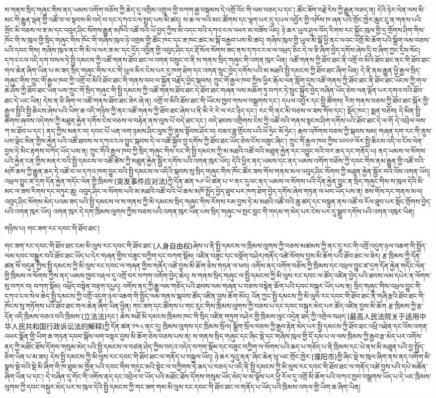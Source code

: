 <p>ས་གནས་སྲིད་གཞུང་གིས་ནད་ཡམས་འགོག་བཅོས་ཀྱི་ཆེད་དུ་འགྲིམ་འགྲུལ་གྱི་བཀག་རྒྱ་བསྡམས་དེ་འགྲོ་འོང་གི་ལམ་བཅད་པ་དང་། ཚོང་ཟོག་བརྗེ་རེས་ཀྱི་རྒྱུན་བཅད་ན། དེའི་ཉེར་ལེན་ལས་མི་མང་གི་རྒྱུན་ལྡན་གྱི་འཚོ་བ་ལ་སྟབས་མི་བདེ་བ་དང་དཀའ་ངལ་སྤྲད་པས་མི་ཚད། ས་ཆ་ལ་ལའི་མང་ཚོགས་དང་ལྷག་པར་དུ་དཔལ་འབྱོར་གྱི་འཁོས་ཁ་ཞན་པའི་གྲོང་ཁྱེར་ཆུང་ངུ་ན་གནས་པའི་གྲོང་མི་བཅས་ལ་ཟ་མ་དང་འབུད་ཤིང་སོགས་རྒྱུན་མཁོའི་འཚོ་བའི་ཡོ་བྱད་ཀྱིས་མི་འདང་བའི་དཀའ་ངལ་འཕར་མ་བཟོས་ཡོད། ཉེ་ཆར་ཡུལ་ཤུལ་བོད་རིགས་རང་སྐྱོང་ཁུལ་གྱི་དྲ་གྲོགས་ཤིག་གིས་ཁོང་གི་ས་ཁུལ་གྱི་སྲིད་གཞུང་གིས་ཁོང་གི་གཞིས་ཁུལ་ཉེ་འགྲམ་གྱི་ཚོང་ཁང་དང་ཟ་ཁང་ཚང་མ་སྒོ་བརྒྱབ་པས་མི་ཚད། གཞིས་ཁུལ་གྱི་ཡུལ་མི་སྒོ་ཕྱི་ནང་ལའང་འགྲོ་མི་ཆོག་པའི་སྒྲིག་ལམ་བཅས་པའི་དབང་གིས། གཞིས་ཁུལ་ནང་གི་མི་ལ་ལར་ཟ་མ་་དང་དྲོད་འབྱིན་གྱི་འབུད་ཤིང་དང་རྡོ་སོལ་སོགས་ཟད་ནས་དཀའ་ངལ་ལ་འཕྲད་ཅིང་དེ་ལ་ཅི་ཞིག་བྱེད་དགོས་ཞེས་དྲི་བ་ཞིག་ཀྱང་དྲིས་སོང། དཀའ་ངལ་འདི་དག་བསལ་ཏེ་སྤྱི་དམངས་ཀྱི་འཚོ་གནས་ཐོབ་ཐང་ལ་འགན་བསྲུང་བ་ནི་ས་གནས་སྲིད་གཞུང་གི་འགན་ཁུར་ཡིན། འཚོ་གནས་ཀྱི་ཐོབ་ཐང་ནི་འགྲོ་བ་མིའི་ཐོབ་ཐང་ནང་གི་ཐོབ་ཐང་གལ་ཆེན་ཞིག་ཡིན་པ་མ་ཟད་སྲིད་གཞུང་གིས་རང་གི་ཡུལ་མིར་ངེས་པར་དུ་ཁག་ཐེག་དང་འགན་སྲུང་བྱེད་དགོས་པའི་མ་མཐའི་སྤྱི་དམངས་ཀྱི་ཐོབ་ཐང་ཞིག་ཡིན། དེ་ནི་ནམ་རྒྱུན་ཕྱི་རྒྱལ་སྲིད་གཞུང་གིས་ཀྲུང་གོ་རྒྱལ་ཁབ་ཀྱི་འགྲོ་བ་མིའི་ཐོབ་ཐང་གི་གནས་བབ་ལ་སྐྱོན་བརྗོད་བྱེད་སྐབས། ཀྲུང་གོ་རྒྱལ་ཁབ་ཀྱིས་ཕྱིར་རྒོལ་ལན་སློག་དུས་འཚོ་གནས་ཀྱི་ཐོབ་ཐང་ནི་ཐོབ་ཐང་ཡོངས་ཀྱི་གལ་ཆེ་ཤོས་ཀྱི་ཐོབ་ཐང་ཡིན་པས་ཀྲུང་གོ་སྲིད་གཞུང་གི་སྤྱི་དམངས་ཀྱི་འཚོ་གནས་ཐོབ་ཐང་དེ་ཐོབ་ཐང་གཞན་ལས་མཆོག་ཏུ་བཀར་ཏེ་སྲུང་སྐྱོབ་བྱེད་བཞིན་ཡོད་ཅེས་ལན་ལྡོན་པར་དགའ་བའི་ཐོབ་ཐང་དེ་ཡང་ཡིན། དེས་ན་ཅི་ཞིག་ལ་འཚོ་གནས་ཐོབ་ཐང་ཟེར་ཞེ་ན། འགྲོ་བ་མིའི་ཐོབ་ཐང་གི་ཡོངས་ཁྱབ་གསལ་བསྒྲགས་དང་། དཔལ་འབྱོར་དང་སྤྱི་ཚོགས། རིག་གནས་བཅས་ཀྱི་ཐོབ་ཐང་སྐོར་གྱི་རྒྱལ་སྤྱིའི་སྤྱི་ཆིངས་ཞེས་པའི་ཡིག་ཆ་འདི་གཉིས་ཀྱི་ནང་འཚོ་གནས་ཀྱི་ཐོབ་ཐང་ཞེས་པ་ནི་མི་རེ་རེ་ལ་རང་ཉིད་དང་། རང་གི་ནང་མི་བཅས་ལ་ཟས་གོས་དང༌། སྡོད་ཁང༌། སྨན་བཅོས། དེ་མིན་སྤྱི་ཚོགས་ཞབས་འདེགས་ཀྱི་མཐུན་རྐྱེན་དགོས་ངེས་བཅས་ལ་བརྟེན་ནས་ལུས་པོ་བདེ་ཐང་དང༌། བདེ་ཐབས་འགྲིགས་ངེས་ཀྱི་འཚོ་བའི་གནས་སྟངས་ཤིག་དགོས་པའི་ཐོབ་ཐང་དེ་ལ་གོ དེ་འབྲེལ་ལས་ཀ་མ་ཐོབ་པ་དང༌། ནད་ཀྱིས་མནར་བ། དབང་པོ་ཡན་ལག་ཉམས་ཤིང་ལུས་ཀྱི་ནུས་སྟོབས་ཤོར་བ། བཟའ་ཟླ་གྲོངས་པའི་ཕོ་ཧྲེང་མོ་ཧྲེང༌། རྒས་འཁོགས་བཅས་ཀྱི་སྐབས་སམ། གཞན་དག་རང་གི་ནུས་པས་ལྡེང་མིན་གྱིས་རྐྱེན་པའི་འཚོ་ཐབས་ལ་དཀའ་ངལ་བྱུང་སྐབས་དེ་ལ་འཚོ་སྐྱོབ་བྱ་དགོས་ཀྱི་ཐོབ་ཐང་ཡོད་ཅེས་ངོས་བཟུང་ཞིང་། ཀྲུང་གོ་རྒྱལ་ཁབ་ཀྱིས་༢༠༠༡་ལོར་སྤྱི་ཆིངས་འདི་ལ་ངོས་ལེན་བྱས་ཏེ་མིང་རྟགས་བཀོད་ཡོད་པས་ན། ཀྲུང་གོའི་རྒྱལ་ཁབ་ཀྱི་སྲིད་གཞུང་གིས་རང་གི་སྤྱི་དམངས་ཀྱི་མ་མཐའི་འཚོ་བའི་མཐུན་རྐྱེན་དང་འབྱུང་བའི་བར་ཆད་དང་གནོད་པ། ནད་ཡམས་ལ་སོགས་པའི་རྐྱེན་ངན་གྱིས་མནར་བའི་སྤྱི་དམངས་ལ་འཚོ་ཚིས་ཀྱི་མཐུན་རྐྱེན་སྦྱོར་དགོས་པའི་འགན་ཁུར་ཡོད། དེའི་ཕྱིར་ནད་ཡམས་དང་ནད་ཡམས་འགོག་བཅོས་ཀྱི་དབང་གིས་ནམ་རྒྱུན་གྱི་འཚོ་བའི་མཁོ་ཆས་ཀྱི་རྒྱུན་ཆད་ཏེ་འཚོ་བ་ལ་དཀའ་ཁག་བྱུང་བའི་སྤྱི་དམངས་ལ་འདིའི་སྐབས་སུ་སྲིད་གཞུང་གིས་ཁོང་ཚོར་ཟས་གོས་གནས་མལ་འབུད་ཤིང་སོགས་ཀྱི་མཐུན་རྐྱེན་སྦྱོར་བའི་འོས་འགན་ཡོད། འཕྲལ་བྱུང་ཛ་དྲག་དོན་རྐྱེན་གདོང་ལེན་གྱི་ཁྲིམས་(突发事件应对法)ཀྱི་དོན་ཚན་༤༩་ཡི་ཚན་པ་༧་ནང་དུའང་ནད་ཡམས་ལ་སོགས་པའི་དོན་རྐྱེན་བྱུང་ན་སྲིད་གཞུང་གིས་ས་ཁུལ་དེའི་མི་མང་ལ་ཟས་རིགས་དང་བཏུང་ཆུ། འབུད་ཤིང་ལ་སོགས་པའི་མ་མཐའི་འཚོ་བའི་ཡོ་ཆས་མཁོ་སྤྲོད་བྱེད་ཐུབ་པར་ཁག་ཐེག་བྱེད་དགོས་ཞེས་གཏན་ལ་ཕབ་ཡོད་པས་ན། ཟས་གོས་དང་གནས་མལ། འབུད་ཤིང་སོགས་མེད་པའམ་ཟད་པའི་སྤྱི་དམངས་ལ་ས་གནས་ཀྱི་མི་དམངས་སྲིད་གཞུང་གིས་རོགས་རམ་བྱས་ཏེ་མ་མཐའི་འཚོ་བའི་ཆུ་ཚད་དང་བསྟུན་ནས་འཚོ་བ་རོལ་ཐུབ་པར་སྡོང་གྲོགས་བྱེད་པའི་འགན་ཁུར་ཡོད། འགན་ཁུར་དེ་དག་ཁྲིམས་ལུགས་ཀྱིས་བཅས་པའི་འགན་ཁུར་ཡིན་པས་སྲིད་གཞུང་ལ་སྤང་བླང་གི་གདམ་ག་མེད་པར་ངེས་པར་དུ་སྒྲུབ་དགོས་པའི་འགན་འཁུར་ཡིན།&nbsp;</p>



<p>གཉིས་པ། གང་ཟག་རང་དབང་གི་ཐོབ་ཐང་།&nbsp;</p>



<p>གང་ཟག་རང་དབང་གི་ཐོབ་ཐང་ངམ་མི་ལུས་རང་དབང་གི་ཐོབ་ཐང་(人身自由权)ཞེས་པ་ནི་སྤྱི་དམངས་ལ་ཁྲིམས་ལུགས་ཀྱི་བཅས་མཚམས་ཀྱི་ནང་དུ་རང་གི་འགྲོ་འདུག་ཉལ་འཆག་གི་སྤྱོད་ལམ་དབང་བསྒྱུར་བའི་ཐོབ་ཐང་ཡོད་པ་དེར་གཞན་གྱིས་བཟུང་བཀྱིག་དང་བཀག་སྡོམ། འཛིན་བཟུང་དང་བསྔོག་བཤེར།གནོད་འཚེ་སོགས་བྱས་མི་ཆོག་པའི་ཐོབ་ཐང་ལ་ཟེར། རྩ་ཁྲིམས་ཀྱི་དོན་ཚན་སོ་བདུན་ཀྱིས་སྤྱི་དམངས་ཀྱི་མི་ལུས་རང་དབང་ལ་གཞན་གྱིས་གནོད་འཚེ་བྱས་མི་ཆོག་ཅེས་གཏན་ལ་ཕབ། འགོས་ནད་འགོག་བཅོས་ཀྱི་ཁྲིམས་དང་འཕྲལ་བྱུང་ཛ་དྲག་དོན་རྐྱེན་གདོང་ལེན་གྱི་ཁྲིམས་ལ་སོགས་ཀྱིས་ནད་ཡམས་ཁྱབ་བརྡལ་དུ་འགྲོ་བར་བཀག་འགོག་བྱེད་ཆེད། ས་གནས་སྲིད་གཞུང་ལ་སྤྱི་དམངས་ཀྱི་མི་ལུས་རང་དབང་ལ་ཚོད་འཛིན་བྱེད་པའི་ཐབས་ལམ་དཔེར་ན་ལོགས་སུ་བཀར་བ། བཀག་སྡོམ། འཕྲོད་བསྟེན་བརྟག་དཔྱད། འགོས་ནད་ཀྱི་རྒྱུ་ལམ་གཅོད་པའི་ཐབས་ལམ་གཞན་པ་བཅས་བསྟེན་ཆོག་པའི་དབང་བསྐུར་ཡོད་པས་ན། སྲིད་གཞུང་གིས་འཕྲལ་བྱུང་གི་དཀའ་ངལ་སེལ་ཆེད་སྤྱི་དམངས་ཀྱི་འགྲོ་འདུག་ཉལ་འཆག་གི་སྤྱོད་ལམ་གནས་སྐབས་ཚོད་འཛིན་བྱས་ཆོག་མོད། འོན་ཀྱང་སྤྱི་དམངས་ཀྱི་མི་ལུས་རང་དབང་གི་ཐོབ་ཐང་ནི་གཞི་རྩའི་ཐོབ་ཐང་གི་ཁོངས་སུ་གཏོགས་པའི་ཐོབ་ཐང་གལ་ཆེན་ཞིག་ཡིན་ཕྱིན། གང་ཟག་དང་ཚོགས་པ་གང་རུང་གིས་ཁྲིམས་ལུགས་ཀྱི་བཅས་པ་དང་དབང་བསྐུར་མེད་པར་ཚོད་འཛིན་བྱས་མི་ཆོག རྩ་ཁྲིམས་ཀྱི་རྩ་དོན་འདི་ཁྲིམས་བཅའ་བའི་ཁྲིམས་(立法法)དང་། ཆེས་མཐོ་མི་དམངས་ཁྲིམས་ཁང་གི་སྲིད་འཛིན་གཏུག་བཤེར་གྱི་ཁྲིམས་ལུང་འདྲེན་ཐད་ཀྱི་འགྲེལ་བཤད་(最高人民法院关于适用中华人民共和国行政诉讼法的解释)ཀྱི་དོན་ཚན་༡༤༨་ནང་དུ། ཁྲིམས་ལུགས་དང་ཁྲིམས་སྲོལ། སྒྲིག་སྲོལ་བཅས་ཀྱི་རྒྱབ་རྟེན་མེད་པར་སྤྱི་དམངས་ཀྱི་ཐོབ་ཐང་འཕྲི་འཐེན་དང་འོས་འགན་འཕར་སྣོན་གྱི་ཡིག་ཆ་གཏན་དབབ་སྒོས་ལག་བསྟར་བྱས་མི་ཆོག་ཅེས་བཅས་པས་ན། ས་གནས་སྲིད་གཞུང་དང་ཞིང་སྡེ་དང་གཞིས་ཁུལ་གྱི་དོ་དམ་པ་ལ་ལས་ཁྲིམས་ཀྱི་རྒྱབ་རྩ་མེད་པར་འགོས་ནད་ཀྱི་མཐོང་ཐོས་དོགས་གསུམ་མེད་པའི་སྤྱི་དམངས་ལ་བཙན་ཤེད་ཀྱིས་བདའ་འདེད་བཀག་སྡོམ་དང་བཟུང་བཀྱིག་ལ་སོགས་པའི་ཆད་པ་གཅོད་པ་ནི་ཁྲིམས་དང་ཡེ་ནས་མི་མཐུན་པའི་བྱ་སྤྱོད་ཅིག་ཡིན་པ་མ་ཟད། དེས་སྤྱི་དམངས་ཀྱི་མི་ལུས་རང་དབང་གི་ཐོབ་ཐང་ལ་གནོད་པ་བསྐྱལ་ཡོད། ཉེ་ཆར་ཧུའུ་ནན་་ཞིང་ཆེན་ཕུ་ཡང་གྲོང་ཁྱེར་(濮阳市)གྱི་ཞིང་སྡེ་ས་ཁུལ་ཞིག་ནས་ནད་འགོག་མི་སྣས་སྡེ་བའི་སྡེ་མི་ཞིག་གི་ཁ་ཐུམ་མ་གྱོན་པའི་དབང་གིས་གདུང་མའི་སྟེང་ལ་བཀྱིགས་ཏེ་ཆད་པ་བཅད་པ་འདི་ནི་སྤྱི་དམངས་ཀྱི་མི་ལུས་རང་དབང་གི་ཐོབ་ཐང་ལ་གནོད་འཚེ་བྱས་པའི་དཔེ་མཚོན་ཞིག་ཡིན་པ་དང་། དེ་བཞིན་དུ་གོང་གི་འགོས་ནད་དང་འབྲེལ་བ་ཡོད་པའི་མཐོང་ཐོས་དོགས་གསུམ་ཡོད་མེད་ལ་མ་ལྟོས་པར་ཕྱི་རོལ་དུ་འགྲོ་མི་ཆོག་པའི་བཀའ་ཁྱབ་བསྒྲགས་ཡོད་པ་དེ་ཡང་ཁྲིམས་ལུགས་ཀྱི་དབང་བསྐུར་མེད་པར་ས་ཁུལ་དེའི་སྤྱི་དམངས་ཀྱི་གང་ཟག་གམ་མི་ལུས་རང་དབང་གི་ཐོབ་ཐང་ལ་གནོད་པ་ཡོད་པའི་ཁྲིམས་འགལ་གྱི་ཡིག་ཆ་ཞིག་ཡིན།&nbsp;</p>
